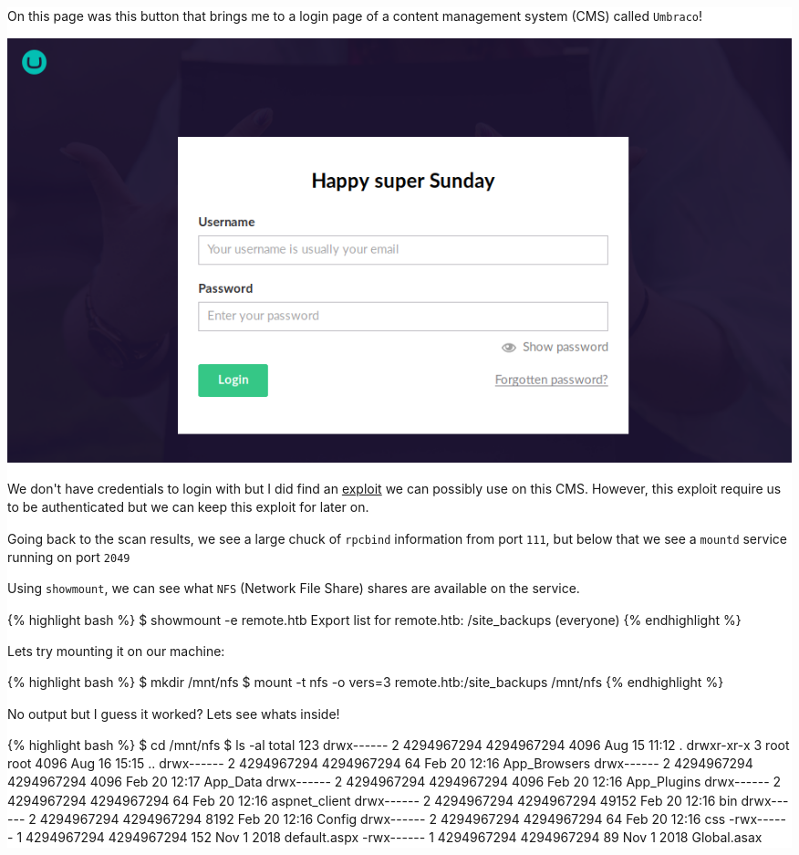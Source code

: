 On this page was this button that brings me to a login page of a content management system (CMS) called `Umbraco`!

![](/assets/images/remote3.png)

We don't have credentials to login with but I did find an [exploit](https://github.com/noraj/Umbraco-RCE) we can possibly use on this CMS. However, this exploit require us to be authenticated but we can keep this exploit for later on.

Going back to the scan results, we see a large chuck of `rpcbind` information from port `111`, but below that we see a `mountd` service running on port `2049`

Using `showmount`, we can see what `NFS` (Network File Share) shares are available on the service.

{% highlight bash %}
$ showmount -e remote.htb
Export list for remote.htb:
/site_backups (everyone)
{% endhighlight %}

Lets try mounting it on our machine:

{% highlight bash %}
$ mkdir /mnt/nfs
$ mount -t nfs -o vers=3 remote.htb:/site_backups /mnt/nfs
{% endhighlight %}

No output but I guess it worked? Lets see whats inside!

{% highlight bash %}
$ cd /mnt/nfs
$ ls -al
total 123
drwx------ 2 4294967294 4294967294  4096 Aug 15 11:12 .
drwxr-xr-x 3 root       root        4096 Aug 16 15:15 ..
drwx------ 2 4294967294 4294967294    64 Feb 20 12:16 App_Browsers
drwx------ 2 4294967294 4294967294  4096 Feb 20 12:17 App_Data
drwx------ 2 4294967294 4294967294  4096 Feb 20 12:16 App_Plugins
drwx------ 2 4294967294 4294967294    64 Feb 20 12:16 aspnet_client
drwx------ 2 4294967294 4294967294 49152 Feb 20 12:16 bin
drwx------ 2 4294967294 4294967294  8192 Feb 20 12:16 Config
drwx------ 2 4294967294 4294967294    64 Feb 20 12:16 css
-rwx------ 1 4294967294 4294967294   152 Nov  1  2018 default.aspx
-rwx------ 1 4294967294 4294967294    89 Nov  1  2018 Global.asax